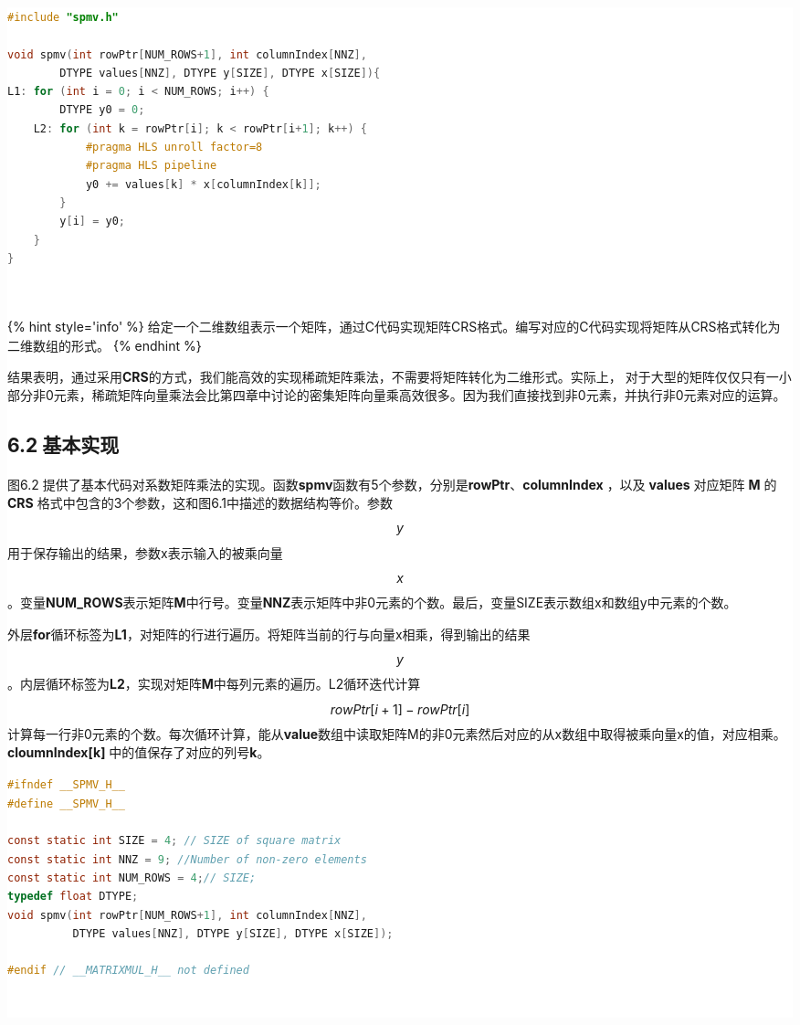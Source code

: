 ```c
#include "spmv.h"

void spmv(int rowPtr[NUM_ROWS+1], int columnIndex[NNZ],
		DTYPE values[NNZ], DTYPE y[SIZE], DTYPE x[SIZE]){
L1: for (int i = 0; i < NUM_ROWS; i++) {
		DTYPE y0 = 0;
	L2: for (int k = rowPtr[i]; k < rowPtr[i+1]; k++) {
			#pragma HLS unroll factor=8
			#pragma HLS pipeline
			y0 += values[k] * x[columnIndex[k]];
		}
		y[i] = y0;
	}
}

```

![图6.2: 主体代码演示了系数矩阵向量乘（SpMV）y=M*x的计算。采用CRS的方式，通过rowPtr、columnIndex 和 value 保存矩阵M。第一个for循环通过迭代访问每一行，第二个for循环访问每一列，实现矩阵M中非0元素和向量中对应的元素相乘并保存值在向量y中。](images/placeholder.png)


{% hint style='info' %}
给定一个二维数组表示一个矩阵，通过C代码实现矩阵CRS格式。编写对应的C代码实现将矩阵从CRS格式转化为二维数组的形式。
{% endhint %}

结果表明，通过采用**CRS**的方式，我们能高效的实现稀疏矩阵乘法，不需要将矩阵转化为二维形式。实际上， 对于大型的矩阵仅仅只有一小部分非0元素，稀疏矩阵向量乘法会比第四章中讨论的密集矩阵向量乘高效很多。因为我们直接找到非0元素，并执行非0元素对应的运算。



## 6.2 基本实现

图6.2 提供了基本代码对系数矩阵乘法的实现。函数**spmv**函数有5个参数，分别是**rowPtr**、**columnIndex** ，以及 **values** 对应矩阵 **M** 的 **CRS** 格式中包含的3个参数，这和图6.1中描述的数据结构等价。参数 $$y$$ 用于保存输出的结果，参数x表示输入的被乘向量$$x$$。变量**NUM_ROWS**表示矩阵**M**中行号。变量**NNZ**表示矩阵中非0元素的个数。最后，变量SIZE表示数组x和数组y中元素的个数。

外层**for**循环标签为**L1**，对矩阵的行进行遍历。将矩阵当前的行与向量x相乘，得到输出的结果$$y$$。内层循环标签为**L2**，实现对矩阵**M**中每列元素的遍历。L2循环迭代计算$$rowPtr[i+1]-rowPtr[i]$$计算每一行非0元素的个数。每次循环计算，能从**value**数组中读取矩阵M的非0元素然后对应的从x数组中取得被乘向量x的值，对应相乘。**cloumnIndex[k]** 中的值保存了对应的列号**k**。

```c
#ifndef __SPMV_H__
#define __SPMV_H__

const static int SIZE = 4; // SIZE of square matrix
const static int NNZ = 9; //Number of non-zero elements
const static int NUM_ROWS = 4;// SIZE;
typedef float DTYPE;
void spmv(int rowPtr[NUM_ROWS+1], int columnIndex[NNZ],
		  DTYPE values[NNZ], DTYPE y[SIZE], DTYPE x[SIZE]);

#endif // __MATRIXMUL_H__ not defined
```
![图6.3： spmv函数和激励的头文件](images/placeholder.png)
